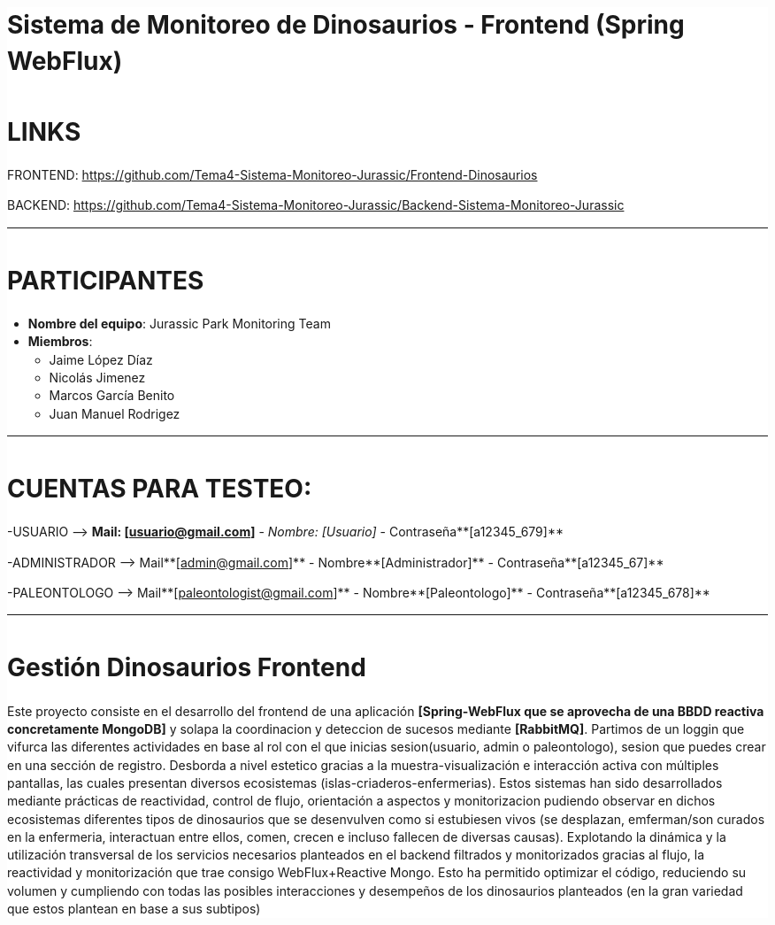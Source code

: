 # Sistema de Monitoreo de Dinosaurios - Frontend (Spring WebFlux)

# LINKS

FRONTEND: https://github.com/Tema4-Sistema-Monitoreo-Jurassic/Frontend-Dinosaurios

BACKEND: https://github.com/Tema4-Sistema-Monitoreo-Jurassic/Backend-Sistema-Monitoreo-Jurassic

---

# PARTICIPANTES

- **Nombre del equipo**: Jurassic Park Monitoring Team
- **Miembros**:
  - Jaime López Díaz
  - Nicolás Jimenez
  - Marcos García Benito
  - Juan Manuel Rodrigez

---

# CUENTAS PARA TESTEO:

-USUARIO --> **Mail: [usuario@gmail.com]** - *Nombre: [Usuario]* - Contraseña**[a12345_679]**

-ADMINISTRADOR --> Mail**[admin@gmail.com]** - Nombre**[Administrador]** - Contraseña**[a12345_67]**

-PALEONTOLOGO --> Mail**[paleontologist@gmail.com]** - Nombre**[Paleontologo]** - Contraseña**[a12345_678]**

---

# Gestión Dinosaurios Frontend

Este proyecto consiste en el desarrollo del frontend de una aplicación **[Spring-WebFlux que se aprovecha de una BBDD reactiva concretamente MongoDB]** y solapa la coordinacion y deteccion de sucesos mediante **[RabbitMQ]**. Partimos de un loggin que vifurca las diferentes actividades en base al rol con el que inicias sesion(usuario, admin o paleontologo), sesion que puedes crear en una sección de registro.
Desborda a nivel estetico gracias a la muestra-visualización e interacción activa con múltiples pantallas, las cuales presentan diversos ecosistemas (islas-criaderos-enfermerias). Estos sistemas han sido desarrollados mediante prácticas de reactividad, control de flujo, orientación a aspectos y monitorizacion pudiendo observar en dichos ecosistemas diferentes tipos de dinosaurios que se desenvulven como si estubiesen vivos (se desplazan, emferman/son curados en la enfermeria, interactuan entre ellos, comen, crecen e incluso fallecen de diversas causas).
Explotando la dinámica y la utilización transversal de los servicios necesarios planteados en el backend filtrados y monitorizados gracias al flujo, la reactividad y monitorización que trae consigo WebFlux+Reactive Mongo. Esto ha permitido optimizar el código, reduciendo su volumen y cumpliendo con todas las posibles interacciones y desempeños de los dinosaurios planteados (en la gran variedad que estos plantean en base a sus subtipos)
